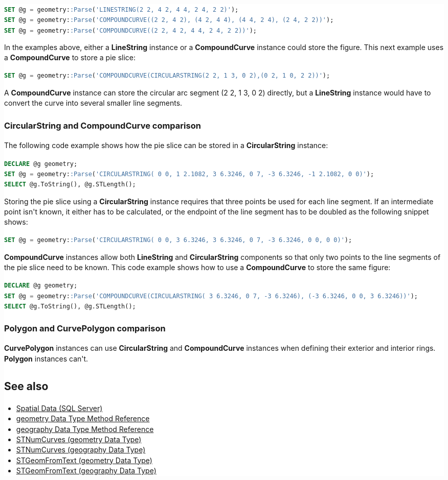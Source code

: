 ```sql
SET @g = geometry::Parse('LINESTRING(2 2, 4 2, 4 4, 2 4, 2 2)');
SET @g = geometry::Parse('COMPOUNDCURVE((2 2, 4 2), (4 2, 4 4), (4 4, 2 4), (2 4, 2 2))');
SET @g = geometry::Parse('COMPOUNDCURVE((2 2, 4 2, 4 4, 2 4, 2 2))');
```

In the examples above, either a **LineString** instance or a **CompoundCurve** instance could store the figure.  This next example uses a **CompoundCurve** to store a pie slice:  

```sql
SET @g = geometry::Parse('COMPOUNDCURVE(CIRCULARSTRING(2 2, 1 3, 0 2),(0 2, 1 0, 2 2))');  
```  

A **CompoundCurve** instance can store the circular arc segment (2 2, 1 3, 0 2) directly, but a **LineString** instance would have to convert the curve into several smaller line segments.  

### CircularString and CompoundCurve comparison

The following code example shows how the pie slice can be stored in a **CircularString** instance:  

```sql
DECLARE @g geometry;
SET @g = geometry::Parse('CIRCULARSTRING( 0 0, 1 2.1082, 3 6.3246, 0 7, -3 6.3246, -1 2.1082, 0 0)');
SELECT @g.ToString(), @g.STLength();
```

Storing the pie slice using a **CircularString** instance requires that three points be used for each line segment. If an intermediate point isn't known, it either has to be calculated, or the endpoint of the line segment has to be doubled as the following snippet shows:  

```sql
SET @g = geometry::Parse('CIRCULARSTRING( 0 0, 3 6.3246, 3 6.3246, 0 7, -3 6.3246, 0 0, 0 0)');
```

**CompoundCurve** instances allow both **LineString** and **CircularString** components so that only two points to the line segments of the pie slice need to be known.  This code example shows how to use a **CompoundCurve** to store the same figure:

```sql
DECLARE @g geometry;
SET @g = geometry::Parse('COMPOUNDCURVE(CIRCULARSTRING( 3 6.3246, 0 7, -3 6.3246), (-3 6.3246, 0 0, 3 6.3246))');
SELECT @g.ToString(), @g.STLength();
```

### Polygon and CurvePolygon comparison

**CurvePolygon** instances can use **CircularString** and **CompoundCurve** instances when defining their exterior and interior rings. **Polygon** instances can't.

## See also

- [Spatial Data (SQL Server)](./spatial-data-sql-server.md)
- [geometry Data Type Method Reference](../../t-sql/spatial-geometry/spatial-types-geometry-transact-sql.md)
- [geography Data Type Method Reference](../../t-sql/spatial-geography/spatial-types-geography.md)
- [STNumCurves &#40;geometry Data Type&#41;](../../t-sql/spatial-geometry/stnumcurves-geometry-data-type.md)
- [STNumCurves &#40;geography Data Type&#41;](../../t-sql/spatial-geography/stnumcurves-geography-data-type.md)
- [STGeomFromText &#40;geometry Data Type&#41;](../../t-sql/spatial-geometry/stgeomfromtext-geometry-data-type.md)
- [STGeomFromText &#40;geography Data Type&#41;](../../t-sql/spatial-geography/stgeomfromtext-geography-data-type.md)